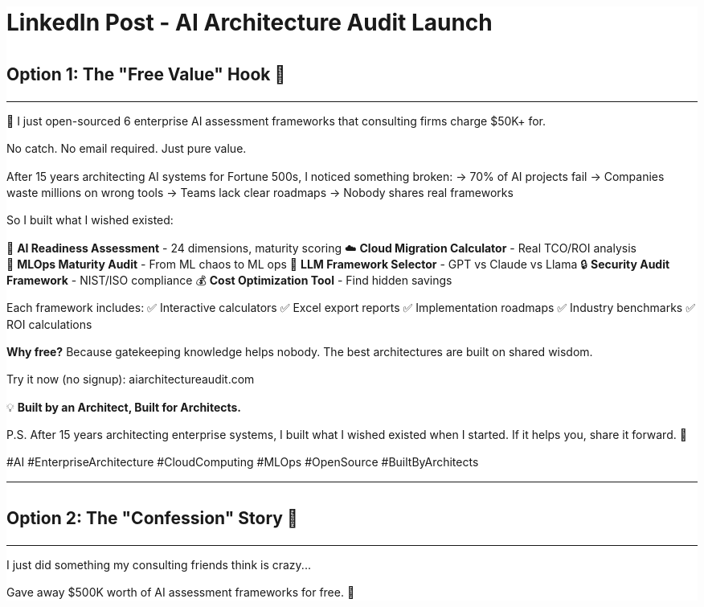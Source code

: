 # LinkedIn Post - AI Architecture Audit Launch

## Option 1: The "Free Value" Hook 🎯

---

🚀 I just open-sourced 6 enterprise AI assessment frameworks that consulting firms charge $50K+ for.

No catch. No email required. Just pure value.

After 15 years architecting AI systems for Fortune 500s, I noticed something broken:
→ 70% of AI projects fail
→ Companies waste millions on wrong tools
→ Teams lack clear roadmaps
→ Nobody shares real frameworks

So I built what I wished existed:

🤖 **AI Readiness Assessment** - 24 dimensions, maturity scoring
☁️ **Cloud Migration Calculator** - Real TCO/ROI analysis  
🔧 **MLOps Maturity Audit** - From ML chaos to ML ops
🧠 **LLM Framework Selector** - GPT vs Claude vs Llama
🔒 **Security Audit Framework** - NIST/ISO compliance
💰 **Cost Optimization Tool** - Find hidden savings

Each framework includes:
✅ Interactive calculators
✅ Excel export reports
✅ Implementation roadmaps
✅ Industry benchmarks
✅ ROI calculations

**Why free?**
Because gatekeeping knowledge helps nobody.
The best architectures are built on shared wisdom.

Try it now (no signup): aiarchitectureaudit.com

💡 **Built by an Architect, Built for Architects.**

P.S. After 15 years architecting enterprise systems, I built what I wished existed when I started. If it helps you, share it forward. 🙏

#AI #EnterpriseArchitecture #CloudComputing #MLOps #OpenSource #BuiltByArchitects

---

## Option 2: The "Confession" Story 📖

---

I just did something my consulting friends think is crazy...

Gave away $500K worth of AI assessment frameworks for free. 🤯
